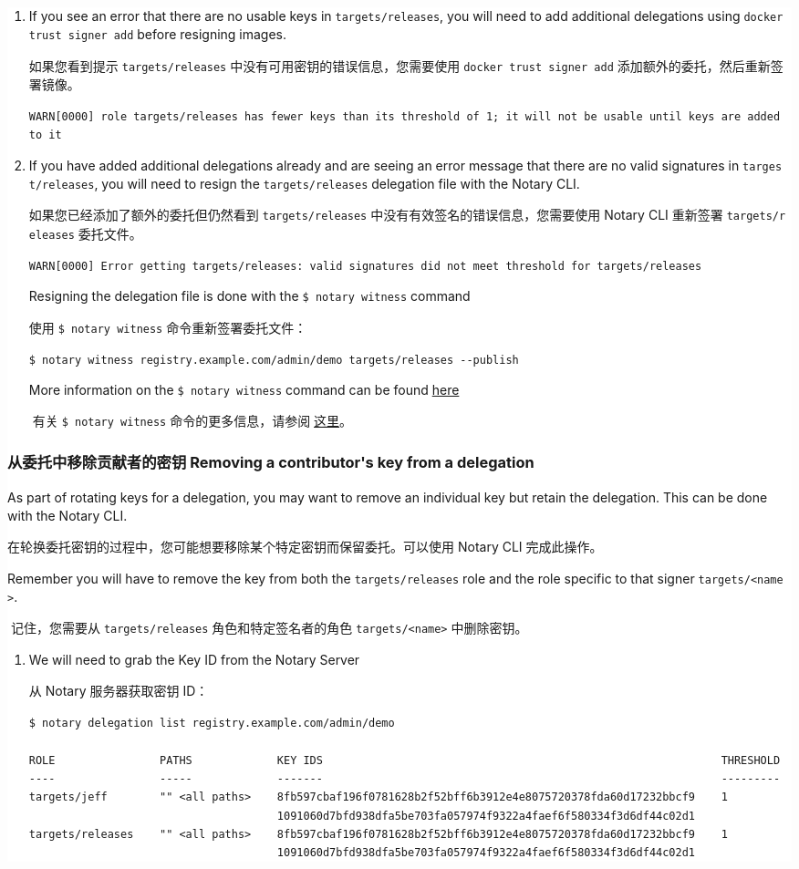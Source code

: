 1. If you see an error that there are no usable keys in `targets/releases`, you will need to add additional delegations using `docker trust signer add` before resigning images.

   如果您看到提示 `targets/releases` 中没有可用密钥的错误信息，您需要使用 `docker trust signer add` 添加额外的委托，然后重新签署镜像。

   ```text
   WARN[0000] role targets/releases has fewer keys than its threshold of 1; it will not be usable until keys are added to it
   ```

2. If you have added additional delegations already and are seeing an error message that there are no valid signatures in `targest/releases`, you will need to resign the `targets/releases` delegation file with the Notary CLI.

   如果您已经添加了额外的委托但仍然看到 `targets/releases` 中没有有效签名的错误信息，您需要使用 Notary CLI 重新签署 `targets/releases` 委托文件。

   ```text
   WARN[0000] Error getting targets/releases: valid signatures did not meet threshold for targets/releases 
   ```

   Resigning the delegation file is done with the `$ notary witness` command

   使用 `$ notary witness` 命令重新签署委托文件：

   ```console
   $ notary witness registry.example.com/admin/demo targets/releases --publish
   ```

   More information on the `$ notary witness` command can be found [here](https://github.com/theupdateframework/notary/blob/master/docs/advanced_usage.md#recovering-a-delegation)
   
   ​	有关 `$ notary witness` 命令的更多信息，请参阅 [这里](https://github.com/theupdateframework/notary/blob/master/docs/advanced_usage.md#recovering-a-delegation)。

### 从委托中移除贡献者的密钥 Removing a contributor's key from a delegation

As part of rotating keys for a delegation, you may want to remove an individual key but retain the delegation. This can be done with the Notary CLI.

​	在轮换委托密钥的过程中，您可能想要移除某个特定密钥而保留委托。可以使用 Notary CLI 完成此操作。

Remember you will have to remove the key from both the `targets/releases` role and the role specific to that signer `targets/<name>`.

​	记住，您需要从 `targets/releases` 角色和特定签名者的角色 `targets/<name>` 中删除密钥。

1. We will need to grab the Key ID from the Notary Server

   从 Notary 服务器获取密钥 ID：

   ```console
   $ notary delegation list registry.example.com/admin/demo
   
   ROLE                PATHS             KEY IDS                                                             THRESHOLD
   ----                -----             -------                                                             ---------
   targets/jeff        "" <all paths>    8fb597cbaf196f0781628b2f52bff6b3912e4e8075720378fda60d17232bbcf9    1
                                         1091060d7bfd938dfa5be703fa057974f9322a4faef6f580334f3d6df44c02d1    
   targets/releases    "" <all paths>    8fb597cbaf196f0781628b2f52bff6b3912e4e8075720378fda60d17232bbcf9    1
                                         1091060d7bfd938dfa5be703fa057974f9322a4faef6f580334f3d6df44c02d1    
   ```
